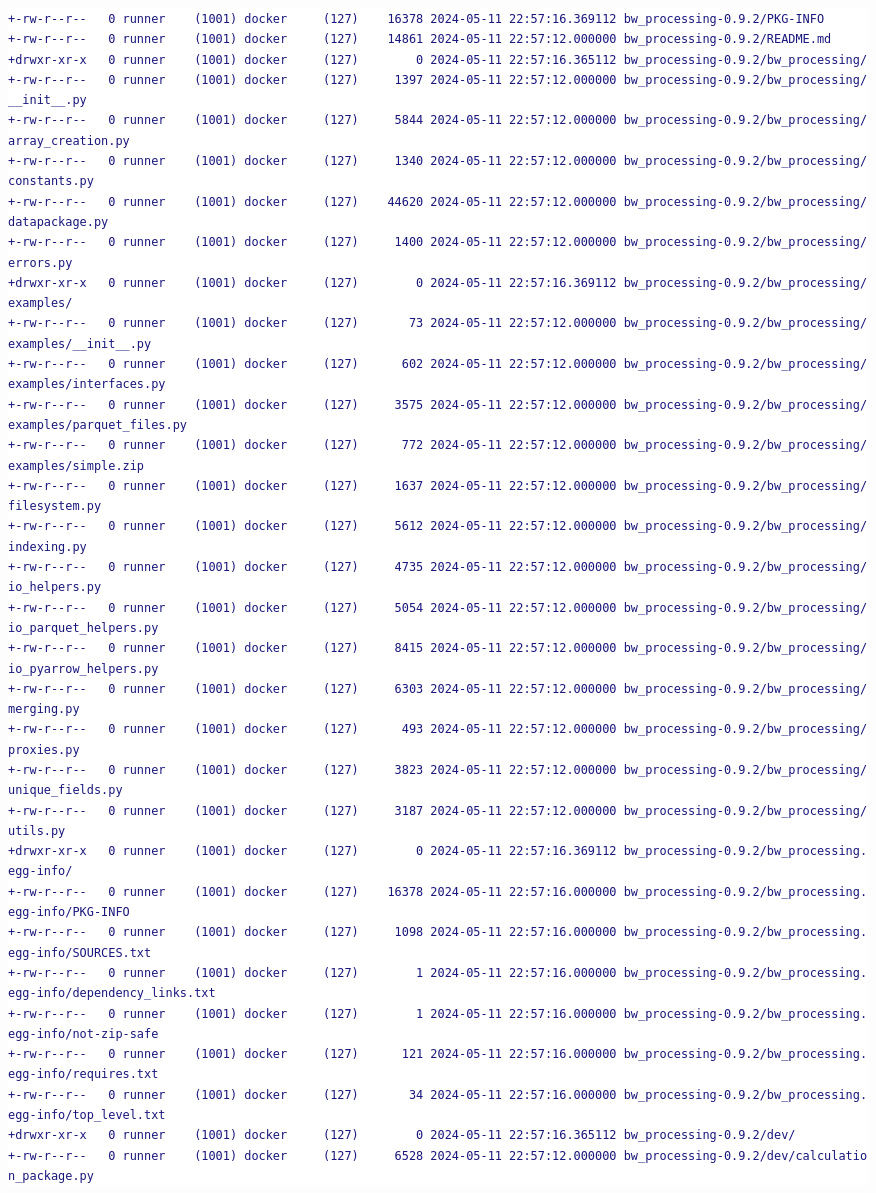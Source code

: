 ```diff
+-rw-r--r--   0 runner    (1001) docker     (127)    16378 2024-05-11 22:57:16.369112 bw_processing-0.9.2/PKG-INFO
+-rw-r--r--   0 runner    (1001) docker     (127)    14861 2024-05-11 22:57:12.000000 bw_processing-0.9.2/README.md
+drwxr-xr-x   0 runner    (1001) docker     (127)        0 2024-05-11 22:57:16.365112 bw_processing-0.9.2/bw_processing/
+-rw-r--r--   0 runner    (1001) docker     (127)     1397 2024-05-11 22:57:12.000000 bw_processing-0.9.2/bw_processing/__init__.py
+-rw-r--r--   0 runner    (1001) docker     (127)     5844 2024-05-11 22:57:12.000000 bw_processing-0.9.2/bw_processing/array_creation.py
+-rw-r--r--   0 runner    (1001) docker     (127)     1340 2024-05-11 22:57:12.000000 bw_processing-0.9.2/bw_processing/constants.py
+-rw-r--r--   0 runner    (1001) docker     (127)    44620 2024-05-11 22:57:12.000000 bw_processing-0.9.2/bw_processing/datapackage.py
+-rw-r--r--   0 runner    (1001) docker     (127)     1400 2024-05-11 22:57:12.000000 bw_processing-0.9.2/bw_processing/errors.py
+drwxr-xr-x   0 runner    (1001) docker     (127)        0 2024-05-11 22:57:16.369112 bw_processing-0.9.2/bw_processing/examples/
+-rw-r--r--   0 runner    (1001) docker     (127)       73 2024-05-11 22:57:12.000000 bw_processing-0.9.2/bw_processing/examples/__init__.py
+-rw-r--r--   0 runner    (1001) docker     (127)      602 2024-05-11 22:57:12.000000 bw_processing-0.9.2/bw_processing/examples/interfaces.py
+-rw-r--r--   0 runner    (1001) docker     (127)     3575 2024-05-11 22:57:12.000000 bw_processing-0.9.2/bw_processing/examples/parquet_files.py
+-rw-r--r--   0 runner    (1001) docker     (127)      772 2024-05-11 22:57:12.000000 bw_processing-0.9.2/bw_processing/examples/simple.zip
+-rw-r--r--   0 runner    (1001) docker     (127)     1637 2024-05-11 22:57:12.000000 bw_processing-0.9.2/bw_processing/filesystem.py
+-rw-r--r--   0 runner    (1001) docker     (127)     5612 2024-05-11 22:57:12.000000 bw_processing-0.9.2/bw_processing/indexing.py
+-rw-r--r--   0 runner    (1001) docker     (127)     4735 2024-05-11 22:57:12.000000 bw_processing-0.9.2/bw_processing/io_helpers.py
+-rw-r--r--   0 runner    (1001) docker     (127)     5054 2024-05-11 22:57:12.000000 bw_processing-0.9.2/bw_processing/io_parquet_helpers.py
+-rw-r--r--   0 runner    (1001) docker     (127)     8415 2024-05-11 22:57:12.000000 bw_processing-0.9.2/bw_processing/io_pyarrow_helpers.py
+-rw-r--r--   0 runner    (1001) docker     (127)     6303 2024-05-11 22:57:12.000000 bw_processing-0.9.2/bw_processing/merging.py
+-rw-r--r--   0 runner    (1001) docker     (127)      493 2024-05-11 22:57:12.000000 bw_processing-0.9.2/bw_processing/proxies.py
+-rw-r--r--   0 runner    (1001) docker     (127)     3823 2024-05-11 22:57:12.000000 bw_processing-0.9.2/bw_processing/unique_fields.py
+-rw-r--r--   0 runner    (1001) docker     (127)     3187 2024-05-11 22:57:12.000000 bw_processing-0.9.2/bw_processing/utils.py
+drwxr-xr-x   0 runner    (1001) docker     (127)        0 2024-05-11 22:57:16.369112 bw_processing-0.9.2/bw_processing.egg-info/
+-rw-r--r--   0 runner    (1001) docker     (127)    16378 2024-05-11 22:57:16.000000 bw_processing-0.9.2/bw_processing.egg-info/PKG-INFO
+-rw-r--r--   0 runner    (1001) docker     (127)     1098 2024-05-11 22:57:16.000000 bw_processing-0.9.2/bw_processing.egg-info/SOURCES.txt
+-rw-r--r--   0 runner    (1001) docker     (127)        1 2024-05-11 22:57:16.000000 bw_processing-0.9.2/bw_processing.egg-info/dependency_links.txt
+-rw-r--r--   0 runner    (1001) docker     (127)        1 2024-05-11 22:57:16.000000 bw_processing-0.9.2/bw_processing.egg-info/not-zip-safe
+-rw-r--r--   0 runner    (1001) docker     (127)      121 2024-05-11 22:57:16.000000 bw_processing-0.9.2/bw_processing.egg-info/requires.txt
+-rw-r--r--   0 runner    (1001) docker     (127)       34 2024-05-11 22:57:16.000000 bw_processing-0.9.2/bw_processing.egg-info/top_level.txt
+drwxr-xr-x   0 runner    (1001) docker     (127)        0 2024-05-11 22:57:16.365112 bw_processing-0.9.2/dev/
+-rw-r--r--   0 runner    (1001) docker     (127)     6528 2024-05-11 22:57:12.000000 bw_processing-0.9.2/dev/calculation_package.py
```